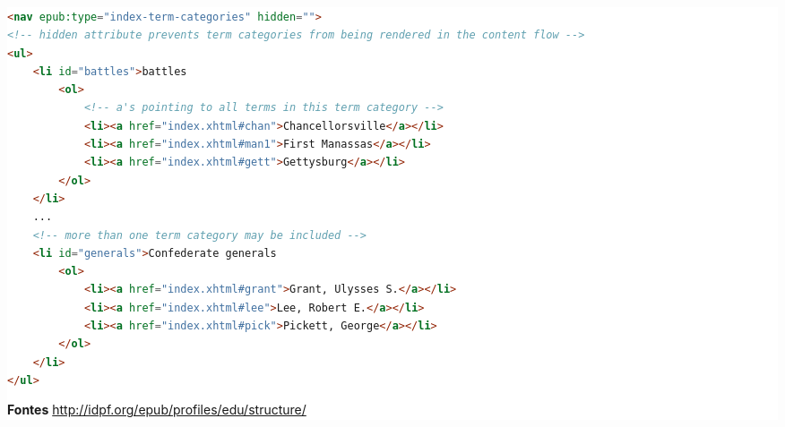 ```html
<nav epub:type="index-term-categories" hidden="">
<!-- hidden attribute prevents term categories from being rendered in the content flow -->
<ul>
	<li id="battles">battles
		<ol>
			<!-- a's pointing to all terms in this term category -->
			<li><a href="index.xhtml#chan">Chancellorsville</a></li> 
			<li><a href="index.xhtml#man1">First Manassas</a></li>
			<li><a href="index.xhtml#gett">Gettysburg</a></li>
		</ol>
	</li>
	...
	<!-- more than one term category may be included -->
	<li id="generals">Confederate generals
		<ol>
			<li><a href="index.xhtml#grant">Grant, Ulysses S.</a></li>
			<li><a href="index.xhtml#lee">Lee, Robert E.</a></li>
			<li><a href="index.xhtml#pick">Pickett, George</a></li>
		</ol>
	</li>
</ul> 
```
**Fontes**
http://idpf.org/epub/profiles/edu/structure/


